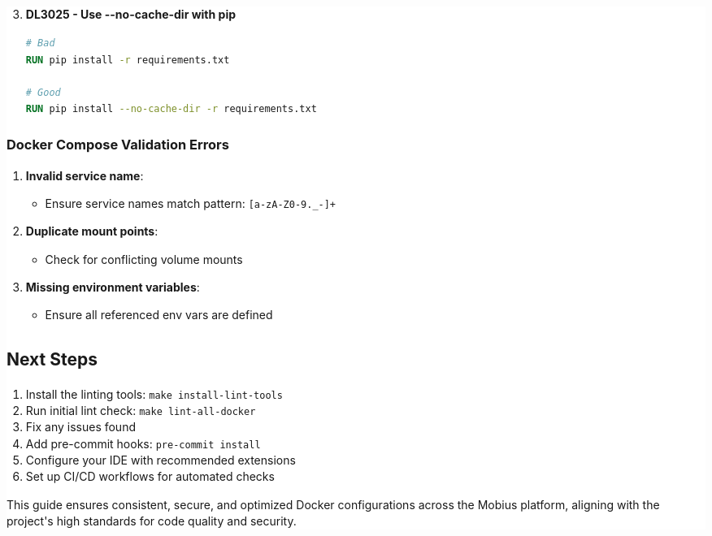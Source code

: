 3. **DL3025 - Use --no-cache-dir with pip**

   ```dockerfile
   # Bad
   RUN pip install -r requirements.txt

   # Good
   RUN pip install --no-cache-dir -r requirements.txt
   ```

### Docker Compose Validation Errors

1. **Invalid service name**:
   - Ensure service names match pattern: `[a-zA-Z0-9._-]+`

2. **Duplicate mount points**:
   - Check for conflicting volume mounts

3. **Missing environment variables**:
   - Ensure all referenced env vars are defined

## Next Steps

1. Install the linting tools: `make install-lint-tools`
2. Run initial lint check: `make lint-all-docker`
3. Fix any issues found
4. Add pre-commit hooks: `pre-commit install`
5. Configure your IDE with recommended extensions
6. Set up CI/CD workflows for automated checks

This guide ensures consistent, secure, and optimized Docker configurations
across the Mobius platform, aligning with the project's high standards for code
quality and security.
